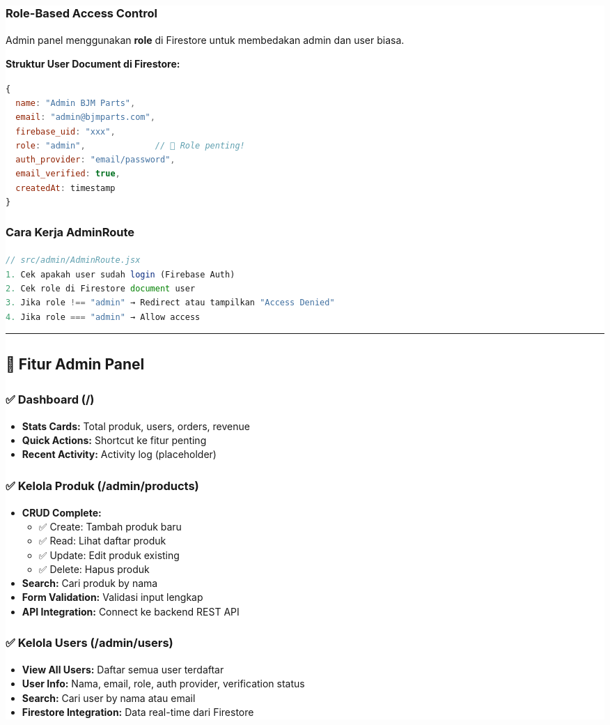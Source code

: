 ### Role-Based Access Control

Admin panel menggunakan **role** di Firestore untuk membedakan admin dan user biasa.

**Struktur User Document di Firestore:**

```javascript
{
  name: "Admin BJM Parts",
  email: "admin@bjmparts.com",
  firebase_uid: "xxx",
  role: "admin",              // 🔑 Role penting!
  auth_provider: "email/password",
  email_verified: true,
  createdAt: timestamp
}
```

### Cara Kerja AdminRoute

```javascript
// src/admin/AdminRoute.jsx
1. Cek apakah user sudah login (Firebase Auth)
2. Cek role di Firestore document user
3. Jika role !== "admin" → Redirect atau tampilkan "Access Denied"
4. Jika role === "admin" → Allow access
```

---

## 🎨 Fitur Admin Panel

### ✅ Dashboard (/)

- **Stats Cards:** Total produk, users, orders, revenue
- **Quick Actions:** Shortcut ke fitur penting
- **Recent Activity:** Activity log (placeholder)

### ✅ Kelola Produk (/admin/products)

- **CRUD Complete:**
  - ✅ Create: Tambah produk baru
  - ✅ Read: Lihat daftar produk
  - ✅ Update: Edit produk existing
  - ✅ Delete: Hapus produk
- **Search:** Cari produk by nama
- **Form Validation:** Validasi input lengkap
- **API Integration:** Connect ke backend REST API

### ✅ Kelola Users (/admin/users)

- **View All Users:** Daftar semua user terdaftar
- **User Info:** Nama, email, role, auth provider, verification status
- **Search:** Cari user by nama atau email
- **Firestore Integration:** Data real-time dari Firestore
